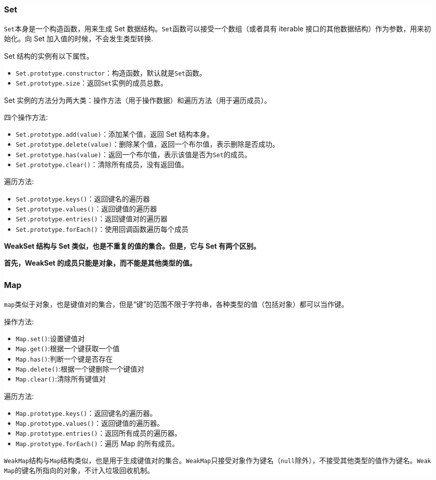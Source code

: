 ### Set

`Set`本身是一个构造函数，用来生成 Set 数据结构。`Set`函数可以接受一个数组（或者具有 iterable 接口的其他数据结构）作为参数，用来初始化。向 Set 加入值的时候，不会发生类型转换.

Set 结构的实例有以下属性。

- `Set.prototype.constructor`：构造函数，默认就是`Set`函数。
- `Set.prototype.size`：返回`Set`实例的成员总数。

Set 实例的方法分为两大类：操作方法（用于操作数据）和遍历方法（用于遍历成员）。

四个操作方法:

- `Set.prototype.add(value)`：添加某个值，返回 Set 结构本身。
- `Set.prototype.delete(value)`：删除某个值，返回一个布尔值，表示删除是否成功。
- `Set.prototype.has(value)`：返回一个布尔值，表示该值是否为`Set`的成员。
- `Set.prototype.clear()`：清除所有成员，没有返回值。

遍历方法:

- `Set.prototype.keys()`：返回键名的遍历器
- `Set.prototype.values()`：返回键值的遍历器
- `Set.prototype.entries()`：返回键值对的遍历器
- `Set.prototype.forEach()`：使用回调函数遍历每个成员

**WeakSet 结构与 Set 类似，也是不重复的值的集合。但是，它与 Set 有两个区别。**

**首先，WeakSet 的成员只能是对象，而不能是其他类型的值。**

### Map

`map`类似于对象，也是键值对的集合，但是“键”的范围不限于字符串，各种类型的值（包括对象）都可以当作键。

操作方法:

- `Map.set()`:设置键值对
- `Map.get()`:根据一个键获取一个值
- `Map.has()`:判断一个键是否存在
- `Map.delete()`:根据一个键删除一个键值对
- `Map.clear()`:清除所有键值对

遍历方法:

- `Map.prototype.keys()`：返回键名的遍历器。
- `Map.prototype.values()`：返回键值的遍历器。
- `Map.prototype.entries()`：返回所有成员的遍历器。
- `Map.prototype.forEach()`：遍历 Map 的所有成员。

`WeakMap`结构与`Map`结构类似，也是用于生成键值对的集合。`WeakMap`只接受对象作为键名（`null`除外），不接受其他类型的值作为键名。`WeakMap`的键名所指向的对象，不计入垃圾回收机制。